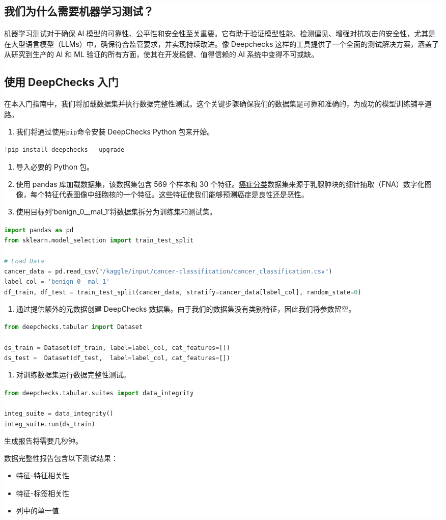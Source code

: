 ## 我们为什么需要机器学习测试？

机器学习测试对于确保 AI 模型的可靠性、公平性和安全性至关重要。它有助于验证模型性能、检测偏见、增强对抗攻击的安全性，尤其是在大型语言模型（LLMs）中，确保符合监管要求，并实现持续改进。像 Deepchecks 这样的工具提供了一个全面的测试解决方案，涵盖了从研究到生产的 AI 和 ML 验证的所有方面，使其在开发稳健、值得信赖的 AI 系统中变得不可或缺。

## 使用 DeepChecks 入门

在本入门指南中，我们将加载数据集并执行数据完整性测试。这个关键步骤确保我们的数据集是可靠和准确的，为成功的模型训练铺平道路。

1.  我们将通过使用`pip`命令安装 DeepChecks Python 包来开始。

```py
!pip install deepchecks --upgrade
```

1.  导入必要的 Python 包。

1.  使用 pandas 库加载数据集，该数据集包含 569 个样本和 30 个特征。[癌症分类](https://www.kaggle.com/datasets/sahilnbajaj/cancer-classification)数据集来源于乳腺肿块的细针抽取（FNA）数字化图像，每个特征代表图像中细胞核的一个特征。这些特征使我们能够预测癌症是良性还是恶性。

1.  使用目标列‘benign_0__mal_1’将数据集拆分为训练集和测试集。

```py
import pandas as pd
from sklearn.model_selection import train_test_split

# Load Data
cancer_data = pd.read_csv("/kaggle/input/cancer-classification/cancer_classification.csv")
label_col = 'benign_0__mal_1'
df_train, df_test = train_test_split(cancer_data, stratify=cancer_data[label_col], random_state=0)
```

1.  通过提供额外的元数据创建 DeepChecks 数据集。由于我们的数据集没有类别特征，因此我们将参数留空。

```py
from deepchecks.tabular import Dataset

ds_train = Dataset(df_train, label=label_col, cat_features=[])
ds_test =  Dataset(df_test,  label=label_col, cat_features=[])
```

1.  对训练数据集运行数据完整性测试。

```py
from deepchecks.tabular.suites import data_integrity

integ_suite = data_integrity()
integ_suite.run(ds_train)
```

生成报告将需要几秒钟。

数据完整性报告包含以下测试结果：

+   特征-特征相关性

+   特征-标签相关性

+   列中的单一值
